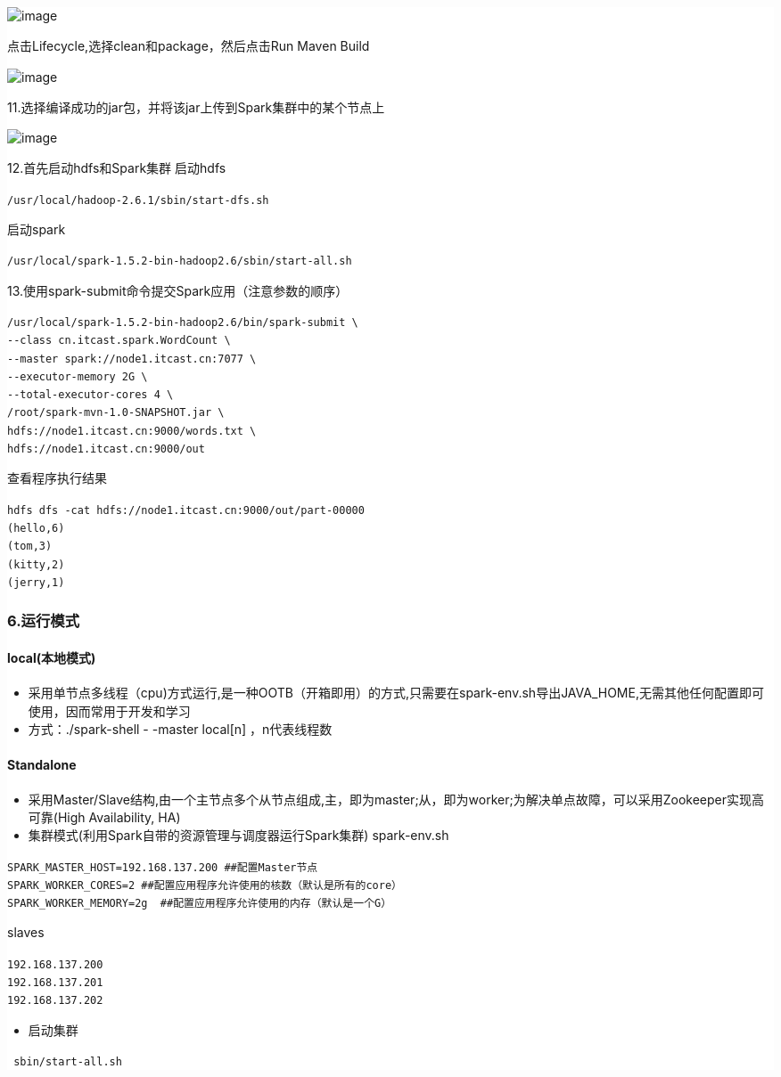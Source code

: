 ![image](https://github.com/leelovejava/doc/blob/master/img/spark/spark/13.png)


点击Lifecycle,选择clean和package，然后点击Run Maven Build

![image](https://github.com/leelovejava/doc/blob/master/img/spark/spark/14.png)


11.选择编译成功的jar包，并将该jar上传到Spark集群中的某个节点上

![image](https://github.com/leelovejava/doc/blob/master/img/spark/spark/15.png)


12.首先启动hdfs和Spark集群
启动hdfs
```
/usr/local/hadoop-2.6.1/sbin/start-dfs.sh
```
启动spark
```
/usr/local/spark-1.5.2-bin-hadoop2.6/sbin/start-all.sh
```
13.使用spark-submit命令提交Spark应用（注意参数的顺序）
```
/usr/local/spark-1.5.2-bin-hadoop2.6/bin/spark-submit \
--class cn.itcast.spark.WordCount \
--master spark://node1.itcast.cn:7077 \
--executor-memory 2G \
--total-executor-cores 4 \
/root/spark-mvn-1.0-SNAPSHOT.jar \
hdfs://node1.itcast.cn:9000/words.txt \
hdfs://node1.itcast.cn:9000/out
```

查看程序执行结果
```
hdfs dfs -cat hdfs://node1.itcast.cn:9000/out/part-00000
(hello,6)
(tom,3)
(kitty,2)
(jerry,1)
```
### 6.运行模式
#### local(本地模式)
* 采用单节点多线程（cpu)方式运行,是一种OOTB（开箱即用）的方式,只需要在spark-env.sh导出JAVA_HOME,无需其他任何配置即可使用，因而常用于开发和学习
* 方式：./spark-shell - -master local[n] ，n代表线程数
#### Standalone
* 采用Master/Slave结构,由一个主节点多个从节点组成,主，即为master;从，即为worker;为解决单点故障，可以采用Zookeeper实现高可靠(High Availability, HA)
* 集群模式(利用Spark自带的资源管理与调度器运行Spark集群)
spark-env.sh
```
SPARK_MASTER_HOST=192.168.137.200 ##配置Master节点
SPARK_WORKER_CORES=2 ##配置应用程序允许使用的核数（默认是所有的core）
SPARK_WORKER_MEMORY=2g  ##配置应用程序允许使用的内存（默认是一个G）

```
slaves
```
192.168.137.200
192.168.137.201
192.168.137.202
```
* 启动集群
```
 sbin/start-all.sh
```